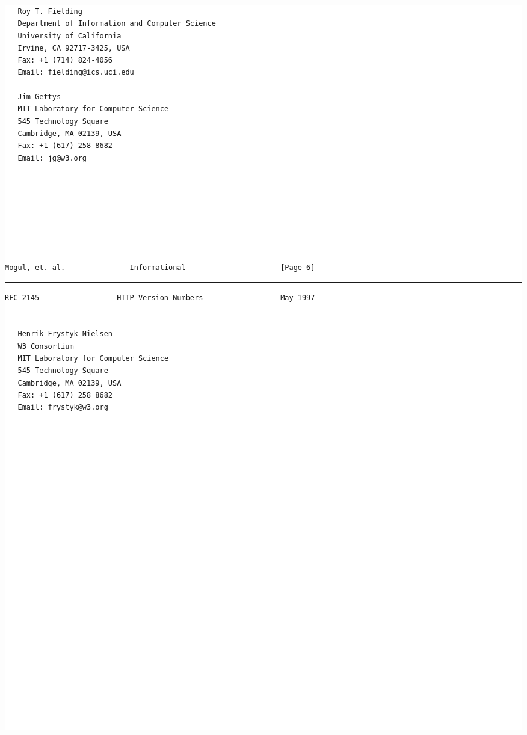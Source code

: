 ``` newpage
   Roy T. Fielding
   Department of Information and Computer Science
   University of California
   Irvine, CA 92717-3425, USA
   Fax: +1 (714) 824-4056
   Email: fielding@ics.uci.edu

   Jim Gettys
   MIT Laboratory for Computer Science
   545 Technology Square
   Cambridge, MA 02139, USA
   Fax: +1 (617) 258 8682
   Email: jg@w3.org








Mogul, et. al.               Informational                      [Page 6]
```

------------------------------------------------------------------------

``` newpage
RFC 2145                  HTTP Version Numbers                  May 1997


   Henrik Frystyk Nielsen
   W3 Consortium
   MIT Laboratory for Computer Science
   545 Technology Square
   Cambridge, MA 02139, USA
   Fax: +1 (617) 258 8682
   Email: frystyk@w3.org



























```